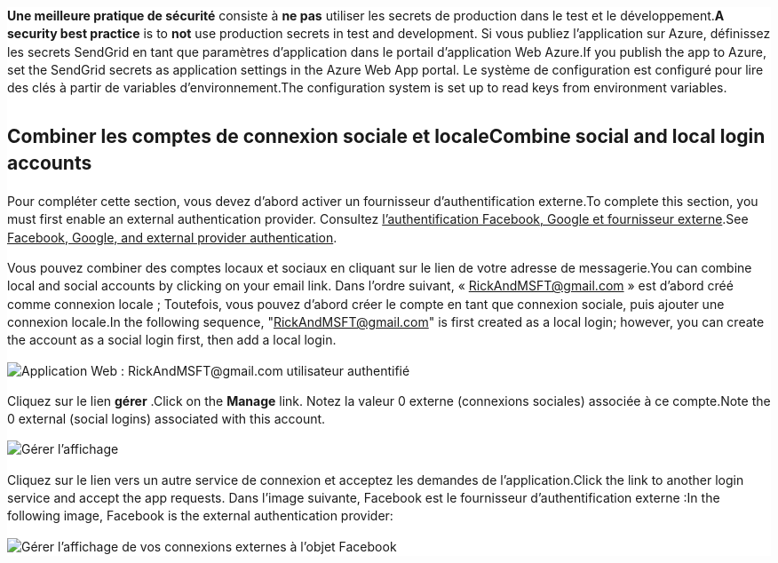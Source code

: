 <span data-ttu-id="d1cb5-190">**Une meilleure pratique de sécurité** consiste à **ne pas** utiliser les secrets de production dans le test et le développement.</span><span class="sxs-lookup"><span data-stu-id="d1cb5-190">**A security best practice** is to **not** use production secrets in test and development.</span></span> <span data-ttu-id="d1cb5-191">Si vous publiez l’application sur Azure, définissez les secrets SendGrid en tant que paramètres d’application dans le portail d’application Web Azure.</span><span class="sxs-lookup"><span data-stu-id="d1cb5-191">If you publish the app to Azure, set the SendGrid secrets as application settings in the Azure Web App portal.</span></span> <span data-ttu-id="d1cb5-192">Le système de configuration est configuré pour lire des clés à partir de variables d’environnement.</span><span class="sxs-lookup"><span data-stu-id="d1cb5-192">The configuration system is set up to read keys from environment variables.</span></span>

## <a name="combine-social-and-local-login-accounts"></a><span data-ttu-id="d1cb5-193">Combiner les comptes de connexion sociale et locale</span><span class="sxs-lookup"><span data-stu-id="d1cb5-193">Combine social and local login accounts</span></span>

<span data-ttu-id="d1cb5-194">Pour compléter cette section, vous devez d’abord activer un fournisseur d’authentification externe.</span><span class="sxs-lookup"><span data-stu-id="d1cb5-194">To complete this section, you must first enable an external authentication provider.</span></span> <span data-ttu-id="d1cb5-195">Consultez [l’authentification Facebook, Google et fournisseur externe](xref:security/authentication/social/index).</span><span class="sxs-lookup"><span data-stu-id="d1cb5-195">See [Facebook, Google, and external provider authentication](xref:security/authentication/social/index).</span></span>

<span data-ttu-id="d1cb5-196">Vous pouvez combiner des comptes locaux et sociaux en cliquant sur le lien de votre adresse de messagerie.</span><span class="sxs-lookup"><span data-stu-id="d1cb5-196">You can combine local and social accounts by clicking on your email link.</span></span> <span data-ttu-id="d1cb5-197">Dans l’ordre suivant, « RickAndMSFT@gmail.com » est d’abord créé comme connexion locale ; Toutefois, vous pouvez d’abord créer le compte en tant que connexion sociale, puis ajouter une connexion locale.</span><span class="sxs-lookup"><span data-stu-id="d1cb5-197">In the following sequence, "RickAndMSFT@gmail.com" is first created as a local login; however, you can create the account as a social login first, then add a local login.</span></span>

![Application Web : RickAndMSFT@gmail.com utilisateur authentifié](accconfirm/_static/rick.png)

<span data-ttu-id="d1cb5-199">Cliquez sur le lien **gérer** .</span><span class="sxs-lookup"><span data-stu-id="d1cb5-199">Click on the **Manage** link.</span></span> <span data-ttu-id="d1cb5-200">Notez la valeur 0 externe (connexions sociales) associée à ce compte.</span><span class="sxs-lookup"><span data-stu-id="d1cb5-200">Note the 0 external (social logins) associated with this account.</span></span>

![Gérer l’affichage](accconfirm/_static/manage.png)

<span data-ttu-id="d1cb5-202">Cliquez sur le lien vers un autre service de connexion et acceptez les demandes de l’application.</span><span class="sxs-lookup"><span data-stu-id="d1cb5-202">Click the link to another login service and accept the app requests.</span></span> <span data-ttu-id="d1cb5-203">Dans l’image suivante, Facebook est le fournisseur d’authentification externe :</span><span class="sxs-lookup"><span data-stu-id="d1cb5-203">In the following image, Facebook is the external authentication provider:</span></span>

![Gérer l’affichage de vos connexions externes à l’objet Facebook](accconfirm/_static/fb.png)
